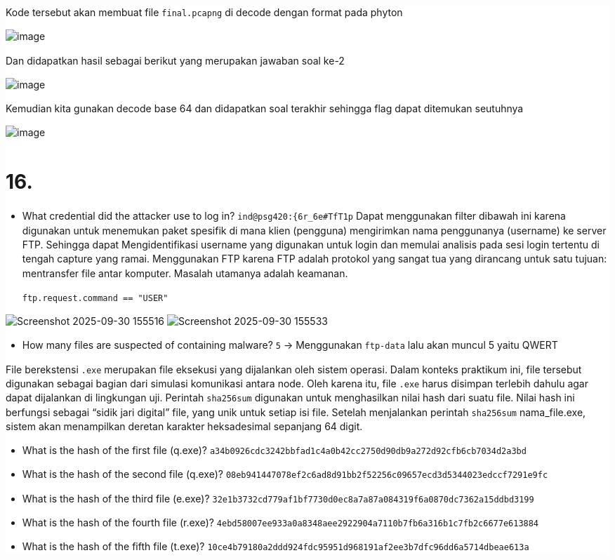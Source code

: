 Kode tersebut akan membuat file `final.pcapng` di decode dengan format pada phyton

<img width="782" height="33" alt="image" src="https://github.com/user-attachments/assets/19c54f19-a1dc-4474-94a1-678b89e69524" />

Dan didapatkan hasil sebagai berikut yang merupakan jawaban soal ke-2

<img width="984" height="141" alt="image" src="https://github.com/user-attachments/assets/4dfb0edc-8582-43cd-8196-b03614750af2" />

Kemudian kita gunakan decode base 64 dan didapatkan soal terakhir sehingga flag dapat ditemukan seutuhnya

<img width="1110" height="394" alt="image" src="https://github.com/user-attachments/assets/a2d4321c-1df6-43ce-a172-2ccf169e14ce" />




# 16.
- What credential did the attacker use to log in? `ind@psg420:{6r_6e#TfT1p`
  Dapat menggunakan filter dibawah ini karena digunakan untuk menemukan paket spesifik di mana klien (pengguna) mengirimkan nama penggunanya (username) ke server FTP. Sehingga dapat Mengidentifikasi username yang digunakan untuk login dan memulai analisis pada sesi login tertentu di tengah capture yang ramai. Menggunakan FTP karena FTP adalah protokol yang sangat tua yang dirancang untuk satu tujuan: mentransfer file antar komputer. Masalah utamanya adalah keamanan.

  ```
  ftp.request.command == "USER"
  ```

<img width="1229" height="79" alt="Screenshot 2025-09-30 155516" src="https://github.com/user-attachments/assets/0fe35f97-b421-460a-8413-0aef1e493bce" />
<img width="421" height="101" alt="Screenshot 2025-09-30 155533" src="https://github.com/user-attachments/assets/85db3570-ad17-4618-b2ad-8eeb0cb84eab" />

- How many files are suspected of containing malware? `5` -> Menggunakan `ftp-data` lalu akan muncul 5 yaitu QWERT

File berekstensi `.exe` merupakan file eksekusi yang dijalankan oleh sistem operasi. Dalam konteks praktikum ini, file tersebut digunakan sebagai bagian dari simulasi komunikasi antara node. Oleh karena itu, file `.exe` harus disimpan terlebih dahulu agar dapat dijalankan di lingkungan uji. Perintah `sha256sum` digunakan untuk menghasilkan nilai hash dari suatu file. Nilai hash ini berfungsi sebagai “sidik jari digital” file, yang unik untuk setiap isi file. Setelah menjalankan perintah `sha256sum` nama_file.exe, sistem akan menampilkan deretan karakter heksadesimal sepanjang 64 digit.

- What is the hash of the first file (q.exe)? `a34b0926cdc3242bbfad1c4a0b42cc2750d90db9a272d92cfb6cb7034d2a3bd`

- What is the hash of the second file (q.exe)? `08eb941447078ef2c6ad8d91bb2f52256c09657ecd3d5344023edccf7291e9fc`

- What is the hash of the third file (e.exe)? `32e1b3732cd779af1bf7730d0ec8a7a87a084319f6a0870dc7362a15ddbd3199`

- What is the hash of the fourth file (r.exe)? `4ebd58007ee933a0a8348aee2922904a7110b7fb6a316b1c7fb2c6677e613884`

- What is the hash of the fifth file (t.exe)? `10ce4b79180a2ddd924fdc95951d968191af2ee3b7dfc96dd6a5714dbeae613a`
